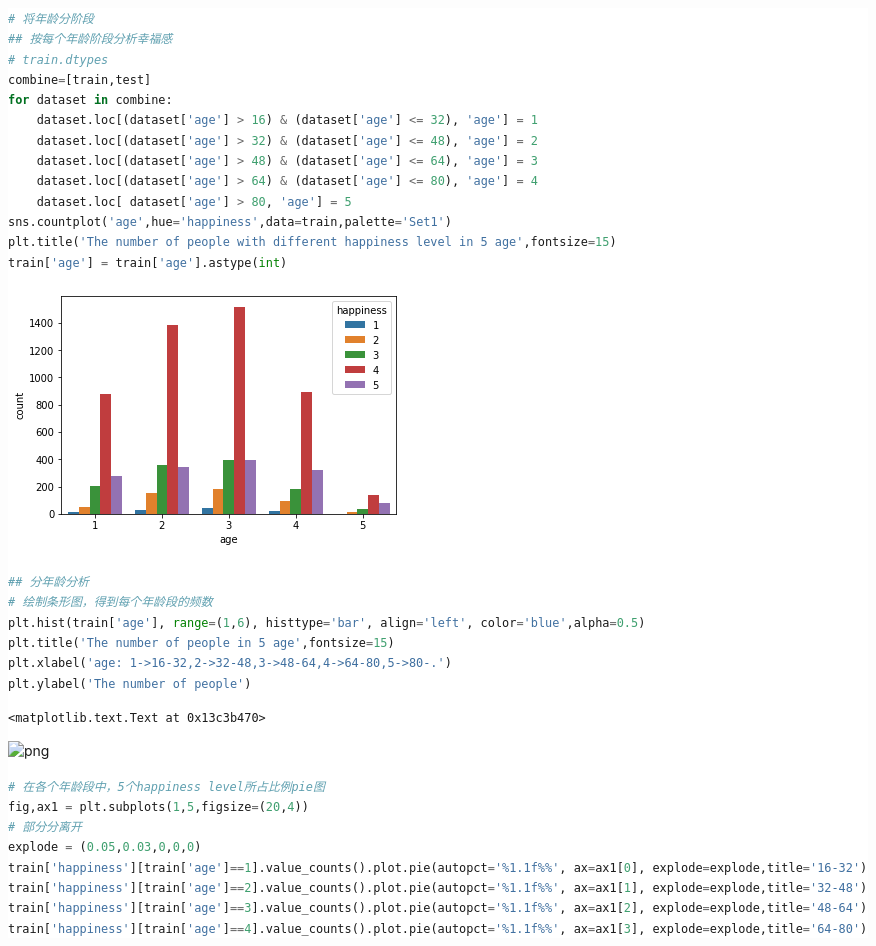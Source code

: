 

```python
# 将年龄分阶段
## 按每个年龄阶段分析幸福感
# train.dtypes
combine=[train,test]
for dataset in combine:
    dataset.loc[(dataset['age'] > 16) & (dataset['age'] <= 32), 'age'] = 1
    dataset.loc[(dataset['age'] > 32) & (dataset['age'] <= 48), 'age'] = 2
    dataset.loc[(dataset['age'] > 48) & (dataset['age'] <= 64), 'age'] = 3
    dataset.loc[(dataset['age'] > 64) & (dataset['age'] <= 80), 'age'] = 4
    dataset.loc[ dataset['age'] > 80, 'age'] = 5 
sns.countplot('age',hue='happiness',data=train,palette='Set1')
plt.title('The number of people with different happiness level in 5 age',fontsize=15)
train['age'] = train['age'].astype(int)
```


![png](output_19_0.png)



```python
## 分年龄分析
# 绘制条形图，得到每个年龄段的频数
plt.hist(train['age'], range=(1,6), histtype='bar', align='left', color='blue',alpha=0.5)
plt.title('The number of people in 5 age',fontsize=15)
plt.xlabel('age: 1->16-32,2->32-48,3->48-64,4->64-80,5->80-.')
plt.ylabel('The number of people')
```




    <matplotlib.text.Text at 0x13c3b470>




![png](output_20_1.png)



```python
# 在各个年龄段中，5个happiness level所占比例pie图
fig,ax1 = plt.subplots(1,5,figsize=(20,4))
# 部分分离开
explode = (0.05,0.03,0,0,0)
train['happiness'][train['age']==1].value_counts().plot.pie(autopct='%1.1f%%', ax=ax1[0], explode=explode,title='16-32')
train['happiness'][train['age']==2].value_counts().plot.pie(autopct='%1.1f%%', ax=ax1[1], explode=explode,title='32-48')
train['happiness'][train['age']==3].value_counts().plot.pie(autopct='%1.1f%%', ax=ax1[2], explode=explode,title='48-64')
train['happiness'][train['age']==4].value_counts().plot.pie(autopct='%1.1f%%', ax=ax1[3], explode=explode,title='64-80')
```